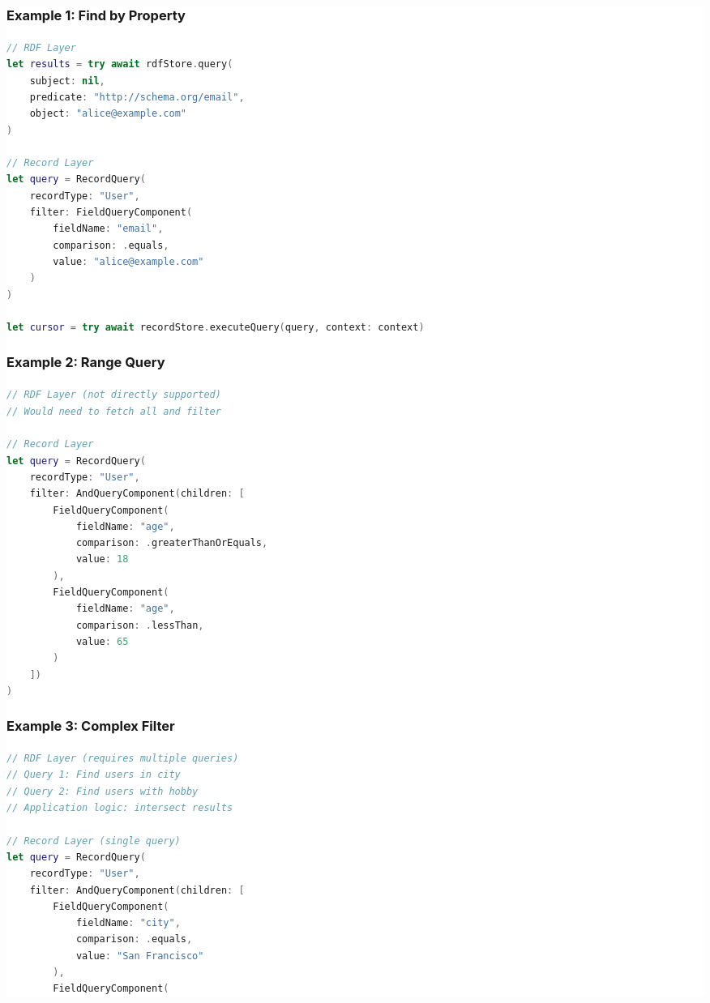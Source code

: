 ### Example 1: Find by Property

```swift
// RDF Layer
let results = try await rdfStore.query(
    subject: nil,
    predicate: "http://schema.org/email",
    object: "alice@example.com"
)

// Record Layer
let query = RecordQuery(
    recordType: "User",
    filter: FieldQueryComponent(
        fieldName: "email",
        comparison: .equals,
        value: "alice@example.com"
    )
)

let cursor = try await recordStore.executeQuery(query, context: context)
```

### Example 2: Range Query

```swift
// RDF Layer (not directly supported)
// Would need to fetch all and filter

// Record Layer
let query = RecordQuery(
    recordType: "User",
    filter: AndQueryComponent(children: [
        FieldQueryComponent(
            fieldName: "age",
            comparison: .greaterThanOrEquals,
            value: 18
        ),
        FieldQueryComponent(
            fieldName: "age",
            comparison: .lessThan,
            value: 65
        )
    ])
)
```

### Example 3: Complex Filter

```swift
// RDF Layer (requires multiple queries)
// Query 1: Find users in city
// Query 2: Find users with hobby
// Application logic: intersect results

// Record Layer (single query)
let query = RecordQuery(
    recordType: "User",
    filter: AndQueryComponent(children: [
        FieldQueryComponent(
            fieldName: "city",
            comparison: .equals,
            value: "San Francisco"
        ),
        FieldQueryComponent(
```